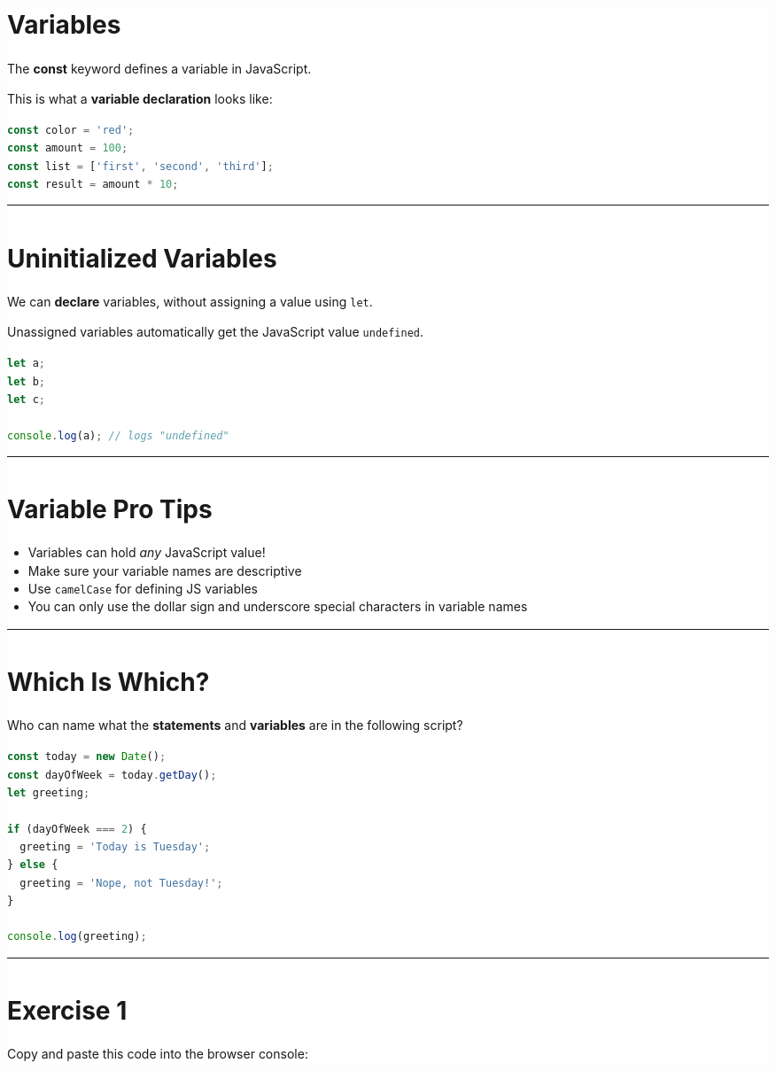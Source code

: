 
# Variables

The **const** keyword defines a variable in JavaScript.

This is what a **variable declaration** looks like:

```js
const color = 'red';
const amount = 100;
const list = ['first', 'second', 'third'];
const result = amount * 10;
```

---

# Uninitialized Variables

We can **declare** variables, without assigning a value using `let`.

Unassigned variables automatically get the JavaScript value `undefined`.

```js
let a;
let b;
let c;

console.log(a); // logs "undefined"
```

---

# Variable Pro Tips

- Variables can hold _any_ JavaScript value!
- Make sure your variable names are descriptive
- Use `camelCase` for defining JS variables
- You can only use the dollar sign and underscore special characters in variable names

---

# Which Is Which?

Who can name what the **statements** and **variables** are in the following script?

```js
const today = new Date();
const dayOfWeek = today.getDay();
let greeting;

if (dayOfWeek === 2) {
  greeting = 'Today is Tuesday';
} else {
  greeting = 'Nope, not Tuesday!';
}

console.log(greeting);
```

---

# Exercise 1

Copy and paste this code into the browser console:
